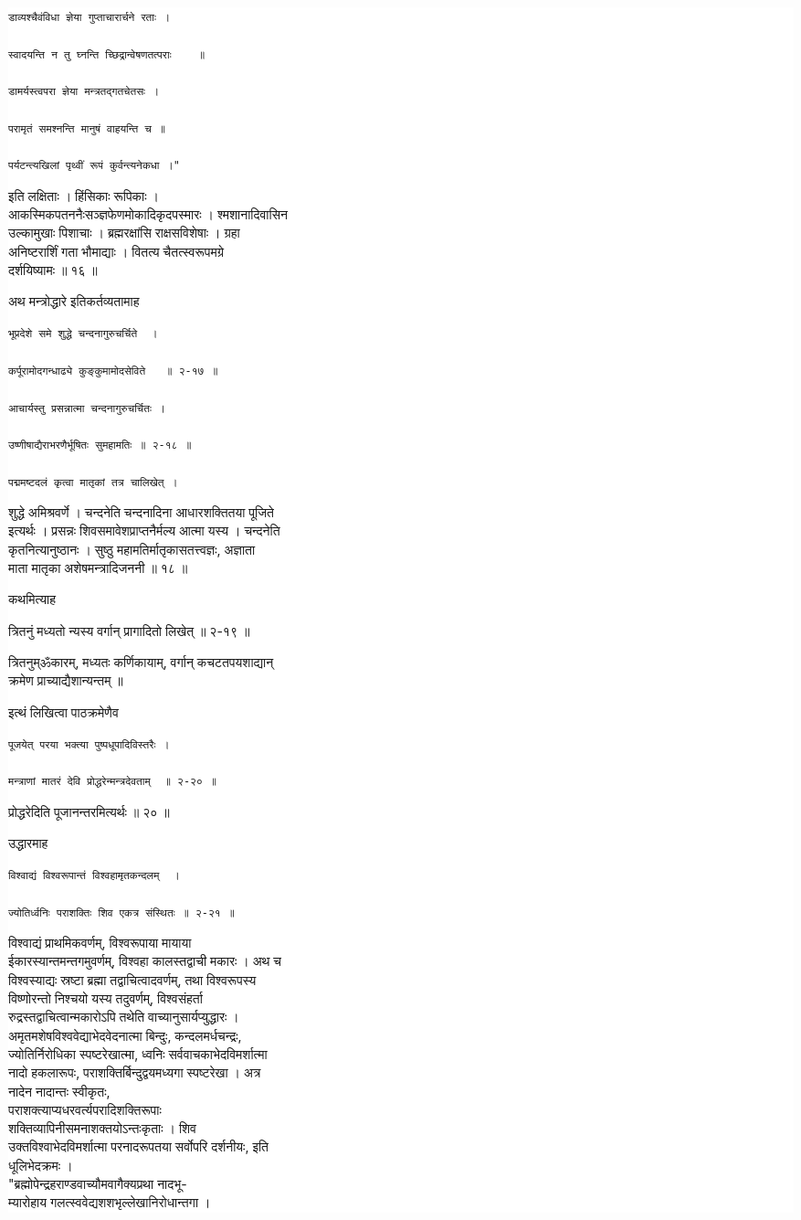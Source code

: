 	डाव्यश्चैवंविधा ज्ञेया गुप्ताचारार्चने रताः ।  
  
	स्वादयन्ति न तु घ्नन्ति च्छिद्रान्वेषणतत्पराः	 ॥  
  
	डामर्यस्त्वपरा ज्ञेया मन्त्रतद्गतचेतसः ।  
  
	परामृतं समश्नन्ति मानुषं वाहयन्ति च ॥  
  
	पर्यटन्त्यखिलां पृथ्वीं रूपं कुर्वन्त्यनेकधा ।"   
  
इति लक्षिताः । हिंसिकाः रूपिकाः ।   
आकस्मिकपतननैःसञ्ज्ञफेणमोकादिकृदपस्मारः । श्मशानादिवासिन   
उल्कामुखाः पिशाचाः । ब्रह्मरक्षांसि राक्षसविशेषाः । ग्रहा   
अनिष्टरार्शिं गता भौमाद्याः । वितत्य चैतत्स्वरूपमग्रे   
दर्शयिष्यामः ॥ १६ ॥   
  
अथ मन्त्रोद्धारे इतिकर्तव्यतामाह   
  
  
	भूप्रदेशे समे शुद्धे चन्दनागुरुचर्चिते	।  
  
	कर्पूरामोदगन्धाढ्ये कुङ्कुमामोदसेविते	॥ २-१७ ॥  
  
	आचार्यस्तु प्रसन्नात्मा चन्दनागुरुचर्चितः ।  
  
	उष्णीषाद्यैराभरणैर्भूषितः सुमहामतिः	॥ २-१८ ॥  
  
	पद्ममष्टदलं कृत्वा मातृकां तत्र चालिखेत् ।  
  
  
शुद्धे अमिश्रवर्णे । चन्दनेति चन्दनादिना आधारशक्तितया पूजिते   
इत्यर्थः । प्रसन्नः शिवसमावेशप्राप्तनैर्मल्य आत्मा यस्य । चन्दनेति   
कृतनित्यानुष्ठानः । सुष्ठु महामतिर्मातृकासतत्त्वज्ञः, अज्ञाता   
माता मातृका अशेषमन्त्रादिजननी ॥ १८ ॥  
  
कथमित्याह   
  
  
त्रितनुं मध्यतो न्यस्य वर्गान् प्रागादितो लिखेत् ॥ २-१९ ॥  
  
  
त्रितनुम्ॐकारम्, मध्यतः कर्णिकायाम्, वर्गान् कचटतपयशाद्यान्   
क्रमेण प्राच्याद्यैशान्यन्तम् ॥  
  
  
इत्थं लिखित्वा पाठक्रमेणैव   
  
  
	पूजयेत् परया भक्त्या पुष्पधूपादिविस्तरैः ।  
  
	मन्त्राणां मातरं देवि प्रोद्धरेन्मन्त्रदेवताम्	॥ २-२० ॥  
  
  
प्रोद्धरेदिति पूजानन्तरमित्यर्थः ॥ २० ॥  
  
उद्धारमाह   
  
  
	विश्वाद्यं विश्वरूपान्तं विश्वहामृतकन्दलम्	।  
  
	ज्योतिर्ध्वनिः पराशक्तिः शिव एकत्र संस्थितः ॥ २-२१ ॥  
  
  
विश्वाद्यं प्राथमिकवर्णम्, विश्वरूपाया मायाया   
ईकारस्यान्तमन्तगमुवर्णम्, विश्वहा कालस्तद्वाची मकारः । अथ च   
विश्वस्याद्यः स्रष्टा ब्रह्मा तद्वाचित्वादवर्णम्, तथा विश्वरूपस्य   
विष्णोरन्तो निश्चयो यस्य तदुवर्णम्, विश्वसंहर्ता   
रुद्रस्तद्वाचित्वान्मकारोऽपि तथेति वाच्यानुसार्यप्युद्धारः ।   
अमृतमशेषविश्ववेद्याभेदवेदनात्मा बिन्दुः, कन्दलमर्धचन्द्रः,   
ज्योतिर्निरोधिका स्पष्टरेखात्मा, ध्वनिः सर्ववाचकाभेदविमर्शात्मा   
नादो हकलारूपः, पराशक्तिर्बिन्दुद्वयमध्यगा स्पष्टरेखा । अत्र   
नादेन नादान्तः स्वीकृतः,   
पराशक्त्याप्यधरवर्त्यपरादिशक्तिरूपाः   
शक्तिव्यापिनीसमनाशक्तयोऽन्तःकृताः । शिव   
उक्तविश्वाभेदविमर्शात्मा परनादरूपतया सर्वोपरि दर्शनीयः, इति   
धूलिभेदक्रमः ।  
	"ब्रह्मोपेन्द्रहराण्डवाच्यौमवागैक्यप्रथा नादभू-  
	 म्यारोहाय गलत्स्ववेद्यशशभृल्लेखानिरोधान्तगा ।   